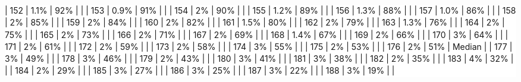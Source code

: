 | 152 | 1.1% | 92% |  |
| 153 | 0.9% | 91% |  |
| 154 | 2% | 90% |  |
| 155 | 1.2% | 89% |  |
| 156 | 1.3% | 88% |  |
| 157 | 1.0% | 86% |  |
| 158 | 2% | 85% |  |
| 159 | 2% | 84% |  |
| 160 | 2% | 82% |  |
| 161 | 1.5% | 80% |  |
| 162 | 2% | 79% |  |
| 163 | 1.3% | 76% |  |
| 164 | 2% | 75% |  |
| 165 | 2% | 73% |  |
| 166 | 2% | 71% |  |
| 167 | 2% | 69% |  |
| 168 | 1.4% | 67% |  |
| 169 | 2% | 66% |  |
| 170 | 3% | 64% |  |
| 171 | 2% | 61% |  |
| 172 | 2% | 59% |  |
| 173 | 2% | 58% |  |
| 174 | 3% | 55% |  |
| 175 | 2% | 53% |  |
| 176 | 2% | 51% | Median |
| 177 | 3% | 49% |  |
| 178 | 3% | 46% |  |
| 179 | 2% | 43% |  |
| 180 | 3% | 41% |  |
| 181 | 3% | 38% |  |
| 182 | 2% | 35% |  |
| 183 | 4% | 32% |  |
| 184 | 2% | 29% |  |
| 185 | 3% | 27% |  |
| 186 | 3% | 25% |  |
| 187 | 3% | 22% |  |
| 188 | 3% | 19% |  |